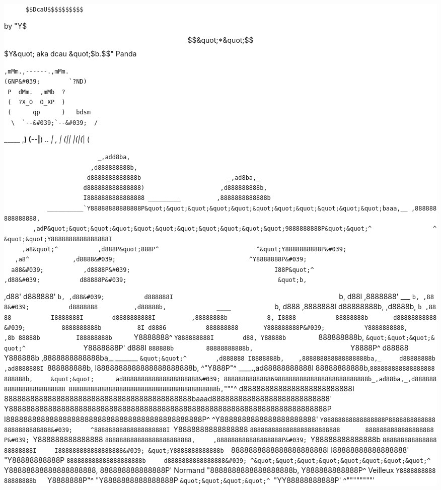           $$DcaU$$$$$$$$$$
by          &quot;Y$$$&quot;*&quot;$$$Y&quot;    aka
dcau            &quot;$b.$$&quot;     Panda


    ,mMm.,------.,mMm.
    (GNP&#039;        `?ND)
     P  dMm.  ,mMb  ?
     (  ?X_O  O_XP  )
     (      qp      )   bdsm
      \  `--&#039;`--&#039;  /

   _____         ,__)
  (--|__) _.._  _| _,
    _|   (_|| |(_|(_|
   (




                              _,add8ba,
                            ,d888888888b,
                           d8888888888888b                        _,ad8ba,_
                          d888888888888888)                     ,d888888888b,
                          I8888888888888888 _________          ,8888888888888b
                __________`Y88888888888888P&quot;&quot;&quot;&quot;&quot;&quot;&quot;&quot;&quot;&quot;&quot;baaa,__ ,888888888888888,
            ,adP&quot;&quot;&quot;&quot;&quot;&quot;&quot;&quot;&quot;&quot;&quot;9888888888P&quot;&quot;^                 ^&quot;&quot;Y8888888888888888I
         ,a8&quot;^           ,d888P&quot;888P^                           ^&quot;Y8888888888P&#039;
       ,a8^            ,d8888&#039;                                     ^Y8888888P&#039;
      a88&#039;           ,d8888P&#039;                                        I88P&quot;^
    ,d88&#039;           d88888P&#039;                                          &quot;b,
   ,d88&#039;           d888888&#039;                                            `b,
  ,d88&#039;           d888888I                                              `b,
  d88I           ,8888888&#039;            ___                                `b,
 ,888&#039;           d8888888          ,d88888b,              ____            `b,
 d888           ,8888888I         d88888888b,           ,d8888b,           `b
,8888           I8888888I        d8888888888I          ,88888888b           8,
I8888           88888888b       d88888888888&#039;          8888888888b          8I
d8886           888888888       Y888888888P&#039;           Y8888888888,        ,8b
88888b          I88888888b      `Y8888888^             `Y888888888I        d88,
Y88888b         `888888888b,      `&quot;&quot;&quot;&quot;^                `Y8888888P&#039;       d888I
`888888b         88888888888b,                           `Y8888P^        d88888
 Y888888b       ,8888888888888ba,_          _______        `&quot;&quot;^        ,d888888
 I8888888b,    ,888888888888888888ba,_     d88888888b               ,ad8888888I
 `888888888b,  I8888888888888888888888b,    ^&quot;Y888P&quot;^      ____.,ad88888888888I
  88888888888b,`888888888888888888888888b,     &quot;&quot;      ad888888888888888888888&#039;
  8888888888888698888888888888888888888888b_,ad88ba,_,d88888888888888888888888
  88888888888888888888888888888888888888888b,`&quot;&quot;&quot;^ d8888888888888888888888888I
  8888888888888888888888888888888888888888888baaad888888888888888888888888888&#039;
  Y8888888888888888888888888888888888888888888888888888888888888888888888888P
  I888888888888888888888888888888888888888888888P^  ^Y8888888888888888888888&#039;
  `Y88888888888888888P88888888888888888888888888&#039;     ^88888888888888888888I
   `Y8888888888888888 `8888888888888888888888888       8888888888888888888P&#039;
    `Y888888888888888  `888888888888888888888888,     ,888888888888888888P&#039;
     `Y88888888888888b  `88888888888888888888888I     I888888888888888888&#039;
       &quot;Y8888888888888b  `8888888888888888888888I     I88888888888888888&#039;
         &quot;Y88888888888P   `888888888888888888888b     d8888888888888888&#039;
            ^&quot;&quot;&quot;&quot;&quot;&quot;&quot;&quot;^     `Y88888888888888888888,    888888888888888P&#039;
                  Normand    &quot;8888888888888888888b,   Y888888888888P^
                  Veilleux    `Y888888888888888888b   `Y8888888P&quot;^
                                &quot;Y8888888888888888P     `&quot;&quot;&quot;&quot;^
                                  `&quot;YY88888888888P&#039;
                                       ^&quot;&quot;&quot;&quot;&quot;&quot;&quot;&quot;&#039;